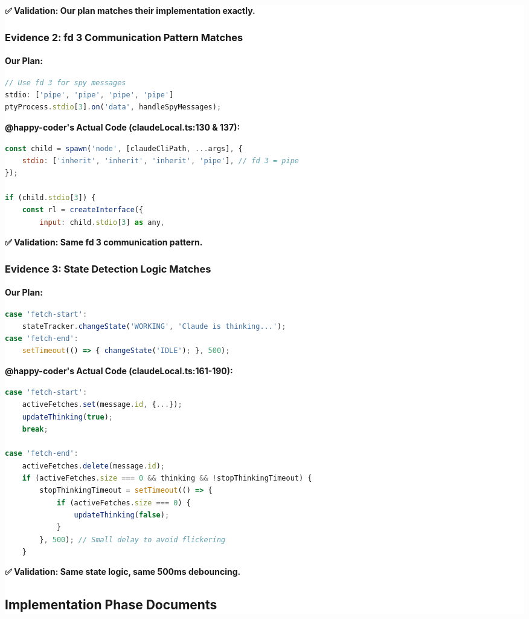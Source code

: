 **✅ Validation: Our plan matches their implementation exactly.**

### Evidence 2: fd 3 Communication Pattern Matches

**Our Plan:**
```javascript
// Use fd 3 for spy messages
stdio: ['pipe', 'pipe', 'pipe', 'pipe']
ptyProcess.stdio[3].on('data', handleSpyMessages);
```

**@happy-coder's Actual Code (claudeLocal.ts:130 & 137):**
```javascript
const child = spawn('node', [claudeCliPath, ...args], {
    stdio: ['inherit', 'inherit', 'inherit', 'pipe'], // fd 3 = pipe
});

if (child.stdio[3]) {
    const rl = createInterface({
        input: child.stdio[3] as any,
```

**✅ Validation: Same fd 3 communication pattern.**

### Evidence 3: State Detection Logic Matches

**Our Plan:**
```javascript
case 'fetch-start':
    stateTracker.changeState('WORKING', 'Claude is thinking...');
case 'fetch-end':
    setTimeout(() => { changeState('IDLE'); }, 500);
```

**@happy-coder's Actual Code (claudeLocal.ts:161-190):**
```javascript
case 'fetch-start':
    activeFetches.set(message.id, {...});
    updateThinking(true);
    break;

case 'fetch-end':
    activeFetches.delete(message.id);
    if (activeFetches.size === 0 && thinking && !stopThinkingTimeout) {
        stopThinkingTimeout = setTimeout(() => {
            if (activeFetches.size === 0) {
                updateThinking(false);
            }
        }, 500); // Small delay to avoid flickering
    }
```

**✅ Validation: Same state logic, same 500ms debouncing.**

## Implementation Phase Documents
